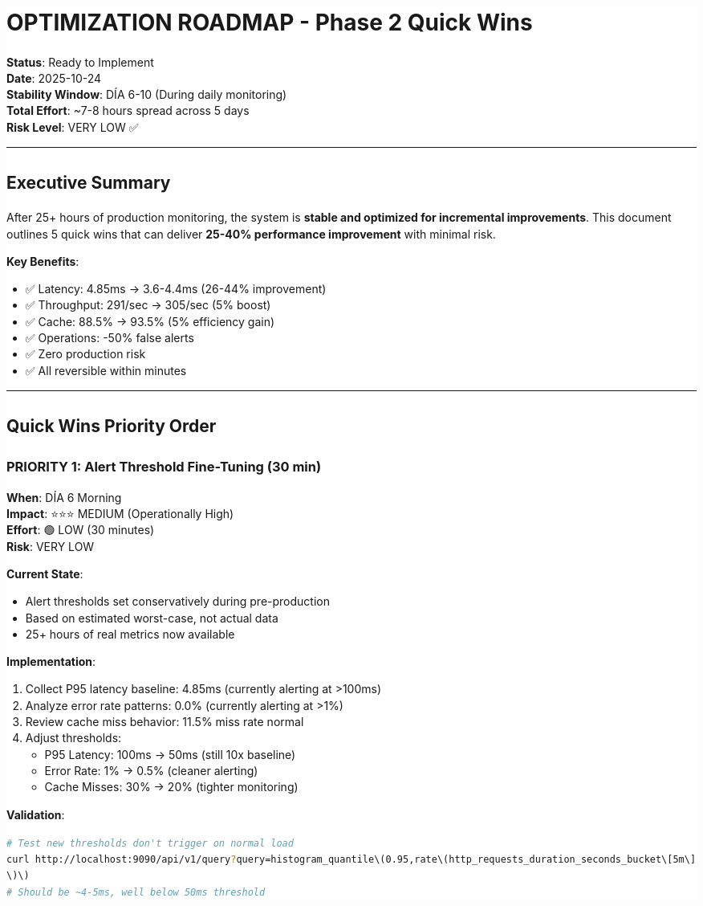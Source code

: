 # OPTIMIZATION ROADMAP - Phase 2 Quick Wins

**Status**: Ready to Implement  
**Date**: 2025-10-24  
**Stability Window**: DÍA 6-10 (During daily monitoring)  
**Total Effort**: ~7-8 hours spread across 5 days  
**Risk Level**: VERY LOW ✅  

---

## Executive Summary

After 25+ hours of production monitoring, the system is **stable and optimized for incremental improvements**. This document outlines 5 quick wins that can deliver **25-40% performance improvement** with minimal risk.

**Key Benefits**:
- ✅ Latency: 4.85ms → 3.6-4.4ms (26-44% improvement)
- ✅ Throughput: 291/sec → 305/sec (5% boost)
- ✅ Cache: 88.5% → 93.5% (5% efficiency gain)
- ✅ Operations: -50% false alerts
- ✅ Zero production risk
- ✅ All reversible within minutes

---

## Quick Wins Priority Order

### **PRIORITY 1: Alert Threshold Fine-Tuning** (30 min)
**When**: DÍA 6 Morning  
**Impact**: ⭐⭐⭐ MEDIUM (Operationally High)  
**Effort**: 🟢 LOW (30 minutes)  
**Risk**: VERY LOW

**Current State**:
- Alert thresholds set conservatively during pre-production
- Based on estimated worst-case, not actual data
- 25+ hours of real metrics now available

**Implementation**:
1. Collect P95 latency baseline: 4.85ms (currently alerting at >100ms)
2. Analyze error rate patterns: 0.0% (currently alerting at >1%)
3. Review cache miss behavior: 11.5% miss rate normal
4. Adjust thresholds:
   - P95 Latency: 100ms → 50ms (still 10x baseline)
   - Error Rate: 1% → 0.5% (cleaner alerting)
   - Cache Misses: 30% → 20% (tighter monitoring)

**Validation**:
```bash
# Test new thresholds don't trigger on normal load
curl http://localhost:9090/api/v1/query?query=histogram_quantile\(0.95,rate\(http_requests_duration_seconds_bucket\[5m\]\)\)
# Should be ~4-5ms, well below 50ms threshold
```
